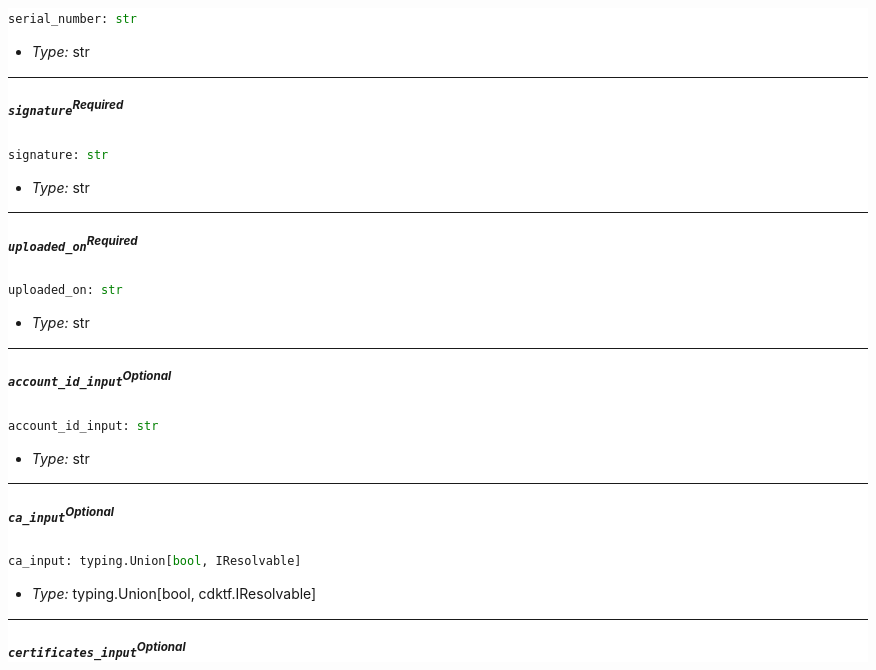 ```python
serial_number: str
```

- *Type:* str

---

##### `signature`<sup>Required</sup> <a name="signature" id="@cdktf/provider-cloudflare.mtlsCertificate.MtlsCertificate.property.signature"></a>

```python
signature: str
```

- *Type:* str

---

##### `uploaded_on`<sup>Required</sup> <a name="uploaded_on" id="@cdktf/provider-cloudflare.mtlsCertificate.MtlsCertificate.property.uploadedOn"></a>

```python
uploaded_on: str
```

- *Type:* str

---

##### `account_id_input`<sup>Optional</sup> <a name="account_id_input" id="@cdktf/provider-cloudflare.mtlsCertificate.MtlsCertificate.property.accountIdInput"></a>

```python
account_id_input: str
```

- *Type:* str

---

##### `ca_input`<sup>Optional</sup> <a name="ca_input" id="@cdktf/provider-cloudflare.mtlsCertificate.MtlsCertificate.property.caInput"></a>

```python
ca_input: typing.Union[bool, IResolvable]
```

- *Type:* typing.Union[bool, cdktf.IResolvable]

---

##### `certificates_input`<sup>Optional</sup> <a name="certificates_input" id="@cdktf/provider-cloudflare.mtlsCertificate.MtlsCertificate.property.certificatesInput"></a>
